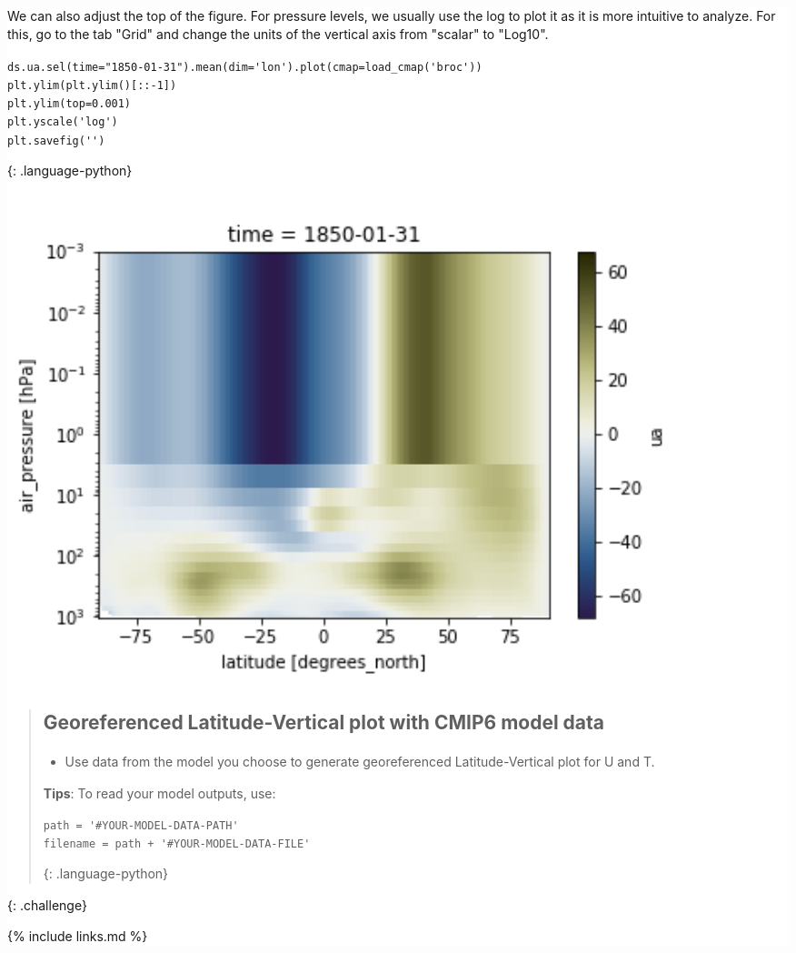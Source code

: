 We can also adjust the top of the figure. For pressure levels, we usually use the log to plot it as it is more intuitive to analyze. For this, go to the tab "Grid" and change the units of the vertical axis from "scalar" to "Log10". 

~~~
ds.ua.sel(time="1850-01-31").mean(dim='lon').plot(cmap=load_cmap('broc'))
plt.ylim(plt.ylim()[::-1])
plt.ylim(top=0.001)
plt.yscale('log')
plt.savefig('')
~~~
{: .language-python}

<img src="../fig/ep04-f13-test-ua-lat_reverse_hpa_top_log.png" width="800">


> ## Georeferenced Latitude-Vertical plot with CMIP6 model data
> - Use data from the model you choose to generate georeferenced Latitude-Vertical plot for U and T. 
>
> **Tips**: To read your model outputs, use: 
>
> ~~~
> path = '#YOUR-MODEL-DATA-PATH' 
> filename = path + '#YOUR-MODEL-DATA-FILE' 
> ~~~
> {: .language-python}
>
{: .challenge}

{% include links.md %}

